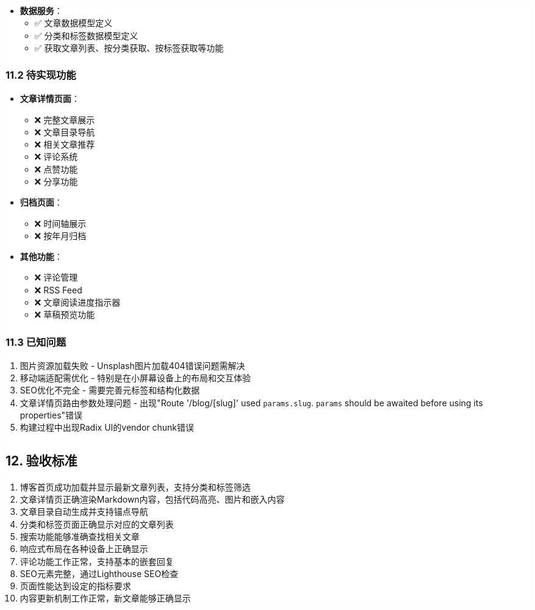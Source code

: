 - **数据服务**：
  - ✅ 文章数据模型定义
  - ✅ 分类和标签数据模型定义
  - ✅ 获取文章列表、按分类获取、按标签获取等功能

### 11.2 待实现功能

- **文章详情页面**：
  - ❌ 完整文章展示
  - ❌ 文章目录导航
  - ❌ 相关文章推荐
  - ❌ 评论系统
  - ❌ 点赞功能
  - ❌ 分享功能

- **归档页面**：
  - ❌ 时间轴展示
  - ❌ 按年月归档

- **其他功能**：
  - ❌ 评论管理
  - ❌ RSS Feed
  - ❌ 文章阅读进度指示器
  - ❌ 草稿预览功能

### 11.3 已知问题

1. 图片资源加载失败 - Unsplash图片加载404错误问题需解决
2. 移动端适配需优化 - 特别是在小屏幕设备上的布局和交互体验
3. SEO优化不完全 - 需要完善元标签和结构化数据
4. 文章详情页路由参数处理问题 - 出现"Route '/blog/[slug]' used `params.slug`. `params` should be awaited before using its properties"错误
5. 构建过程中出现Radix UI的vendor chunk错误

## 12. 验收标准

1. 博客首页成功加载并显示最新文章列表，支持分类和标签筛选
2. 文章详情页正确渲染Markdown内容，包括代码高亮、图片和嵌入内容
3. 文章目录自动生成并支持锚点导航
4. 分类和标签页面正确显示对应的文章列表
5. 搜索功能能够准确查找相关文章
6. 响应式布局在各种设备上正确显示
7. 评论功能工作正常，支持基本的嵌套回复
8. SEO元素完整，通过Lighthouse SEO检查
9. 页面性能达到设定的指标要求
10. 内容更新机制工作正常，新文章能够正确显示 